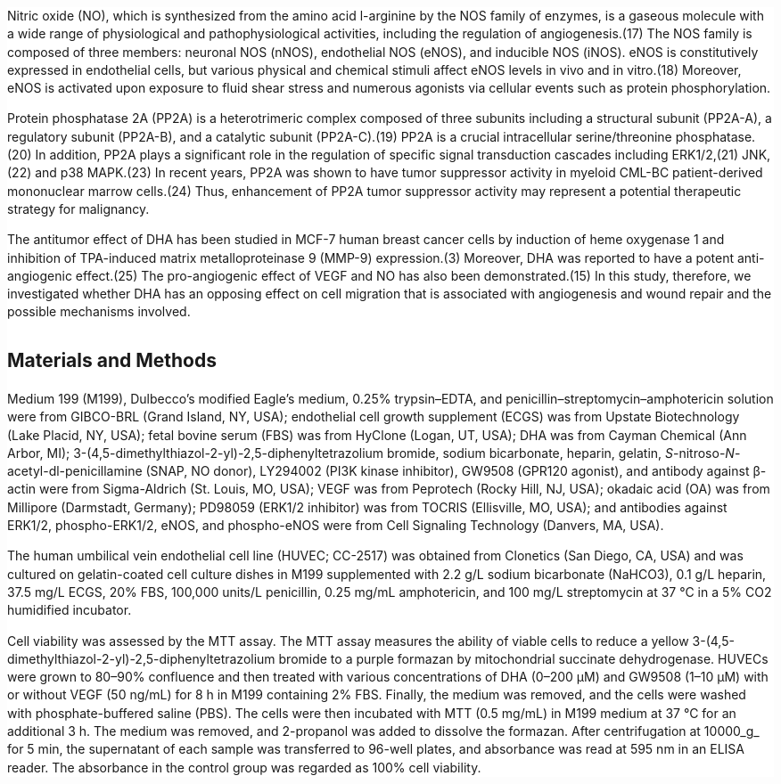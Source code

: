 Nitric oxide (NO), which is synthesized from the amino acid l-arginine by the NOS family of enzymes, is a gaseous molecule with a wide range of physiological and pathophysiological activities, including the regulation of angiogenesis.(17) The NOS family is composed of three members: neuronal NOS (nNOS), endothelial NOS (eNOS), and inducible NOS (iNOS). eNOS is constitutively expressed in endothelial cells, but various physical and chemical stimuli affect eNOS levels in vivo and in vitro.(18) Moreover, eNOS is activated upon exposure to fluid shear stress and numerous agonists via cellular events such as protein phosphorylation.

Protein phosphatase 2A (PP2A) is a heterotrimeric complex composed of three subunits including a structural subunit (PP2A-A), a regulatory subunit (PP2A-B), and a catalytic subunit (PP2A-C).(19) PP2A is a crucial intracellular serine/threonine phosphatase.(20) In addition, PP2A plays a significant role in the regulation of specific signal transduction cascades including ERK1/2,(21) JNK,(22) and p38 MAPK.(23) In recent years, PP2A was shown to have tumor suppressor activity in myeloid CML-BC patient-derived mononuclear marrow cells.(24) Thus, enhancement of PP2A tumor suppressor activity may represent a potential therapeutic strategy for malignancy.

The antitumor effect of DHA has been studied in MCF-7 human breast cancer cells by induction of heme oxygenase 1 and inhibition of TPA-induced matrix metalloproteinase 9 (MMP-9) expression.(3) Moreover, DHA was reported to have a potent anti-angiogenic effect.(25) The pro-angiogenic effect of VEGF and NO has also been demonstrated.(15) In this study, therefore, we investigated whether DHA has an opposing effect on cell migration that is associated with angiogenesis and wound repair and the possible mechanisms involved.

## Materials and Methods


Medium 199 (M199), Dulbecco’s modified Eagle’s medium, 0.25% trypsin–EDTA, and penicillin–streptomycin–amphotericin solution were from GIBCO-BRL (Grand Island, NY, USA); endothelial cell growth supplement (ECGS) was from Upstate Biotechnology (Lake Placid, NY, USA); fetal bovine serum (FBS) was from HyClone (Logan, UT, USA); DHA was from Cayman Chemical (Ann Arbor, MI); 3-(4,5-dimethylthiazol-2-yl)-2,5-diphenyltetrazolium bromide, sodium bicarbonate, heparin, gelatin, _S_-nitroso-_N_-acetyl-dl-penicillamine (SNAP, NO donor), LY294002 (PI3K kinase inhibitor), GW9508 (GPR120 agonist), and antibody against β-actin were from Sigma-Aldrich (St. Louis, MO, USA); VEGF was from Peprotech (Rocky Hill, NJ, USA); okadaic acid (OA) was from Millipore (Darmstadt, Germany); PD98059 (ERK1/2 inhibitor) was from TOCRIS (Ellisville, MO, USA); and antibodies against ERK1/2, phospho-ERK1/2, eNOS, and phospho-eNOS were from Cell Signaling Technology (Danvers, MA, USA).


The human umbilical vein endothelial cell line (HUVEC; CC-2517) was obtained from Clonetics (San Diego, CA, USA) and was cultured on gelatin-coated cell culture dishes in M199 supplemented with 2.2 g/L sodium bicarbonate (NaHCO3), 0.1 g/L heparin, 37.5 mg/L ECGS, 20% FBS, 100,000 units/L penicillin, 0.25 mg/mL amphotericin, and 100 mg/L streptomycin at 37 °C in a 5% CO2 humidified incubator.




Cell viability was assessed by the MTT assay. The MTT assay measures the ability of viable cells to reduce a yellow 3-(4,5-dimethylthiazol-2-yl)-2,5-diphenyltetrazolium bromide to a purple formazan by mitochondrial succinate dehydrogenase. HUVECs were grown to 80–90% confluence and then treated with various concentrations of DHA (0–200 μM) and GW9508 (1–10 μM) with or without VEGF (50 ng/mL) for 8 h in M199 containing 2% FBS. Finally, the medium was removed, and the cells were washed with phosphate-buffered saline (PBS). The cells were then incubated with MTT (0.5 mg/mL) in M199 medium at 37 °C for an additional 3 h. The medium was removed, and 2-propanol was added to dissolve the formazan. After centrifugation at 10000_g_ for 5 min, the supernatant of each sample was transferred to 96-well plates, and absorbance was read at 595 nm in an ELISA reader. The absorbance in the control group was regarded as 100% cell viability.
